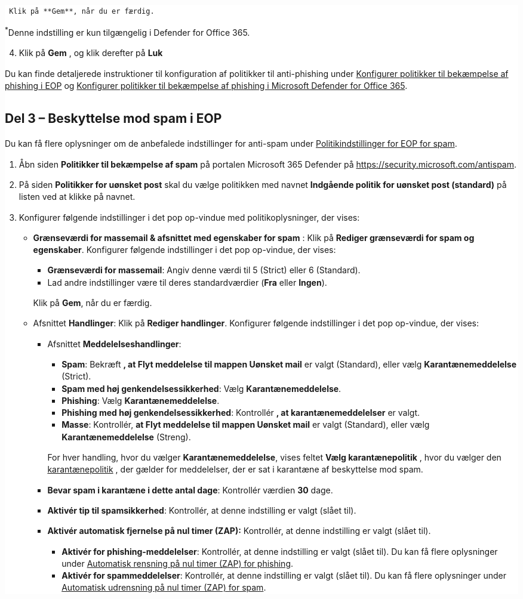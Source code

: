      Klik på **Gem**, når du er færdig.

   <sup>\*</sup>Denne indstilling er kun tilgængelig i Defender for Office 365.

4. Klik på **Gem** , og klik derefter på **Luk**

Du kan finde detaljerede instruktioner til konfiguration af politikker til anti-phishing under [Konfigurer politikker til bekæmpelse af phishing i EOP](configure-anti-phishing-policies-eop.md) og [Konfigurer politikker til bekæmpelse af phishing i Microsoft Defender for Office 365](configure-mdo-anti-phishing-policies.md).

## <a name="part-3---anti-spam-protection-in-eop"></a>Del 3 – Beskyttelse mod spam i EOP

Du kan få flere oplysninger om de anbefalede indstillinger for anti-spam under [Politikindstillinger for EOP for spam](recommended-settings-for-eop-and-office365.md#eop-anti-spam-policy-settings).

1. Åbn siden **Politikker til bekæmpelse af spam** på portalen Microsoft 365 Defender på <https://security.microsoft.com/antispam>.

2. På siden **Politikker for uønsket post** skal du vælge politikken med navnet **Indgående politik for uønsket post (standard)** på listen ved at klikke på navnet.

3. Konfigurer følgende indstillinger i det pop op-vindue med politikoplysninger, der vises:
   - **Grænseværdi for massemail & afsnittet med egenskaber for spam** : Klik på **Rediger grænseværdi for spam og egenskaber**. Konfigurer følgende indstillinger i det pop op-vindue, der vises:
     - **Grænseværdi for massemail**: Angiv denne værdi til 5 (Strict) eller 6 (Standard).
     - Lad andre indstillinger være til deres standardværdier (**Fra** eller **Ingen**).

     Klik på **Gem**, når du er færdig.

   - Afsnittet **Handlinger**: Klik på **Rediger handlinger**. Konfigurer følgende indstillinger i det pop op-vindue, der vises:
     - Afsnittet **Meddelelseshandlinger**:
       - **Spam**: Bekræft **, at Flyt meddelelse til mappen Uønsket mail** er valgt (Standard), eller vælg **Karantænemeddelelse** (Strict).
       - **Spam med høj genkendelsessikkerhed**: Vælg **Karantænemeddelelse**.
       - **Phishing**: Vælg **Karantænemeddelelse**.
       - **Phishing med høj genkendelsessikkerhed**: Kontrollér **, at karantænemeddelelser** er valgt.
       - **Masse**: Kontrollér, **at Flyt meddelelse til mappen Uønsket mail** er valgt (Standard), eller vælg **Karantænemeddelelse** (Streng).

       For hver handling, hvor du vælger **Karantænemeddelelse**, vises feltet **Vælg karantænepolitik** , hvor du vælger den [karantænepolitik](quarantine-policies.md) , der gælder for meddelelser, der er sat i karantæne af beskyttelse mod spam.

     - **Bevar spam i karantæne i dette antal dage**: Kontrollér værdien **30** dage.
     - **Aktivér tip til spamsikkerhed**: Kontrollér, at denne indstilling er valgt (slået til).
     - **Aktivér automatisk fjernelse på nul timer (ZAP):** Kontrollér, at denne indstilling er valgt (slået til).
       - **Aktivér for phishing-meddelelser**: Kontrollér, at denne indstilling er valgt (slået til). Du kan få flere oplysninger under [Automatisk rensning på nul timer (ZAP) for phishing](zero-hour-auto-purge.md#zero-hour-auto-purge-zap-for-phishing).
       - **Aktivér for spammeddelelser**: Kontrollér, at denne indstilling er valgt (slået til). Du kan få flere oplysninger under [Automatisk udrensning på nul timer (ZAP) for spam](zero-hour-auto-purge.md#zero-hour-auto-purge-zap-for-spam).
